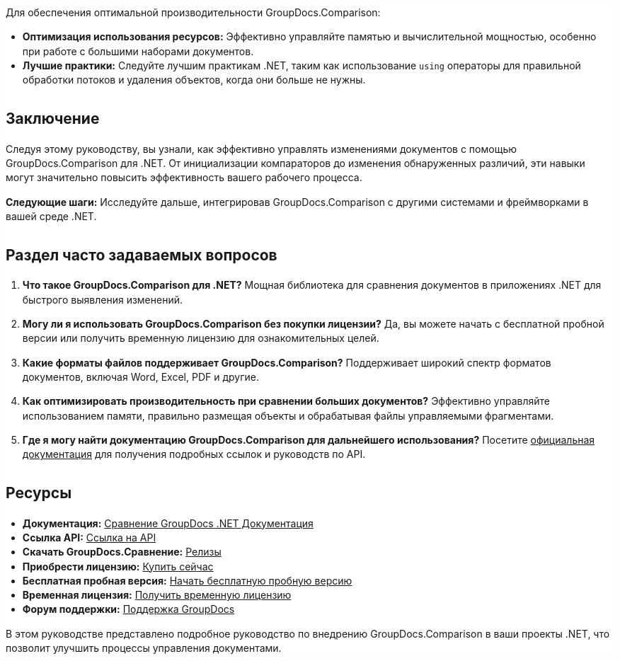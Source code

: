 Для обеспечения оптимальной производительности GroupDocs.Comparison:
- **Оптимизация использования ресурсов:** Эффективно управляйте памятью и вычислительной мощностью, особенно при работе с большими наборами документов.
- **Лучшие практики:** Следуйте лучшим практикам .NET, таким как использование `using` операторы для правильной обработки потоков и удаления объектов, когда они больше не нужны.

## Заключение

Следуя этому руководству, вы узнали, как эффективно управлять изменениями документов с помощью GroupDocs.Comparison для .NET. От инициализации компараторов до изменения обнаруженных различий, эти навыки могут значительно повысить эффективность вашего рабочего процесса.

**Следующие шаги:**
Исследуйте дальше, интегрировав GroupDocs.Comparison с другими системами и фреймворками в вашей среде .NET.

## Раздел часто задаваемых вопросов

1. **Что такое GroupDocs.Comparison для .NET?** 
   Мощная библиотека для сравнения документов в приложениях .NET для быстрого выявления изменений.

2. **Могу ли я использовать GroupDocs.Comparison без покупки лицензии?**
   Да, вы можете начать с бесплатной пробной версии или получить временную лицензию для ознакомительных целей.

3. **Какие форматы файлов поддерживает GroupDocs.Comparison?**
   Поддерживает широкий спектр форматов документов, включая Word, Excel, PDF и другие.

4. **Как оптимизировать производительность при сравнении больших документов?**
   Эффективно управляйте использованием памяти, правильно размещая объекты и обрабатывая файлы управляемыми фрагментами.

5. **Где я могу найти документацию GroupDocs.Comparison для дальнейшего использования?**
   Посетите [официальная документация](https://docs.groupdocs.com/comparison/net/) для получения подробных ссылок и руководств по API.

## Ресурсы

- **Документация:** [Сравнение GroupDocs .NET Документация](https://docs.groupdocs.com/comparison/net/)
- **Ссылка API:** [Ссылка на API](https://reference.groupdocs.com/comparison/net/)
- **Скачать GroupDocs.Сравнение:** [Релизы](https://releases.groupdocs.com/comparison/net/)
- **Приобрести лицензию:** [Купить сейчас](https://purchase.groupdocs.com/buy)
- **Бесплатная пробная версия:** [Начать бесплатную пробную версию](https://releases.groupdocs.com/comparison/net/)
- **Временная лицензия:** [Получить временную лицензию](https://purchase.groupdocs.com/temporary-license/)
- **Форум поддержки:** [Поддержка GroupDocs](https://forum.groupdocs.com/c/comparison/) 

В этом руководстве представлено подробное руководство по внедрению GroupDocs.Comparison в ваши проекты .NET, что позволит улучшить процессы управления документами.